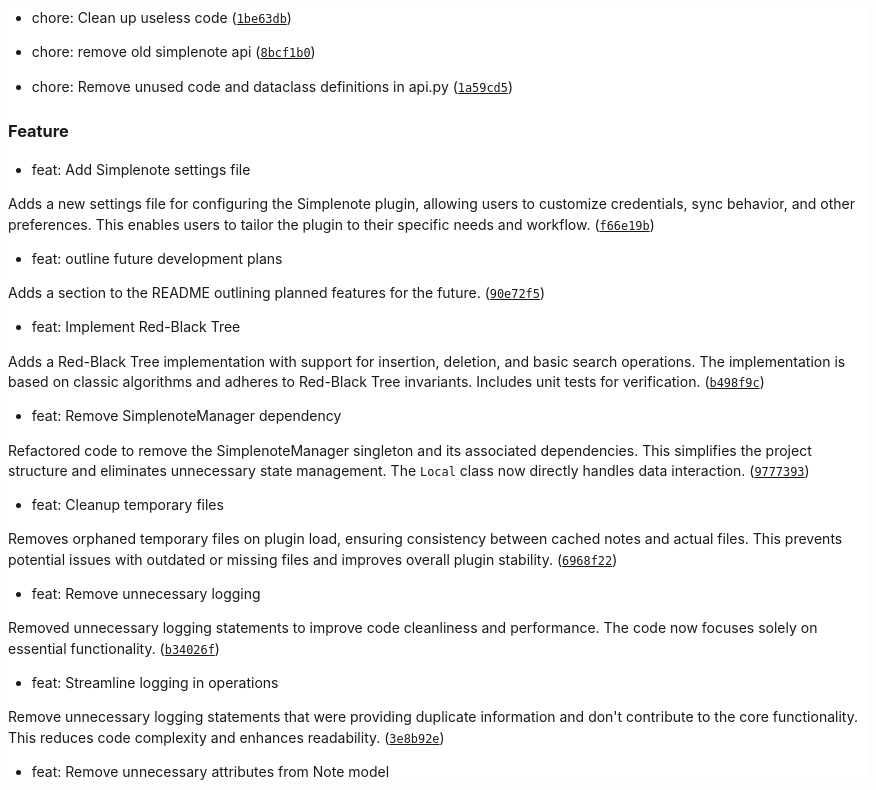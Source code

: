 * chore: Clean up useless code ([`1be63db`](https://github.com/RedAtman/simplenote/commit/1be63dbe42ed54c37c5bf540b47b719055c60479))

* chore: remove old simplenote api ([`8bcf1b0`](https://github.com/RedAtman/simplenote/commit/8bcf1b00622d4935e22ebb33ec39a9e6fc8d9f75))

* chore: Remove unused code and dataclass definitions in api.py ([`1a59cd5`](https://github.com/RedAtman/simplenote/commit/1a59cd577f9e0ae0c2cd8645e1bf0b389b4f3eaf))

### Feature

* feat: Add Simplenote settings file

Adds a new settings file for configuring the Simplenote plugin, allowing users to customize credentials, sync behavior, and other preferences.  This enables users to tailor the plugin to their specific needs and workflow. ([`f66e19b`](https://github.com/RedAtman/simplenote/commit/f66e19be6865007a8f74b939f0e5edfc8567d92e))

* feat: outline future development plans

Adds a section to the README outlining planned features for the future. ([`90e72f5`](https://github.com/RedAtman/simplenote/commit/90e72f52179c70d03cc84068377e58d5e54a080a))

* feat: Implement Red-Black Tree

Adds a Red-Black Tree implementation with support for insertion, deletion, and basic search operations. The implementation is based on classic algorithms and adheres to Red-Black Tree invariants. Includes unit tests for verification. ([`b498f9c`](https://github.com/RedAtman/simplenote/commit/b498f9cb580df113e187e2f0c23861f7be79dae7))

* feat: Remove SimplenoteManager dependency

Refactored code to remove the SimplenoteManager singleton and its associated dependencies. This simplifies the project structure and eliminates unnecessary state management.  The `Local` class now directly handles data interaction. ([`9777393`](https://github.com/RedAtman/simplenote/commit/97773930f5e9d62b5877517087556b5078b4fc2f))

* feat: Cleanup temporary files

Removes orphaned temporary files on plugin load, ensuring consistency between cached notes and actual files.
This prevents potential issues with outdated or missing files and improves overall plugin stability. ([`6968f22`](https://github.com/RedAtman/simplenote/commit/6968f2250a892dd4c9f9dbcc2c045284f26eeaf3))

* feat: Remove unnecessary logging

Removed unnecessary logging statements to improve code cleanliness and performance. The code now focuses solely on essential functionality. ([`b34026f`](https://github.com/RedAtman/simplenote/commit/b34026f71921693485a1c2625edf976d2531d3b5))

* feat: Streamline logging in operations

Remove unnecessary logging statements that were providing duplicate information and don&#39;t contribute to the core functionality. This reduces code complexity and enhances readability. ([`3e8b92e`](https://github.com/RedAtman/simplenote/commit/3e8b92e211935df6a45410d62c41a8780c44a80b))

* feat: Remove unnecessary attributes from Note model
